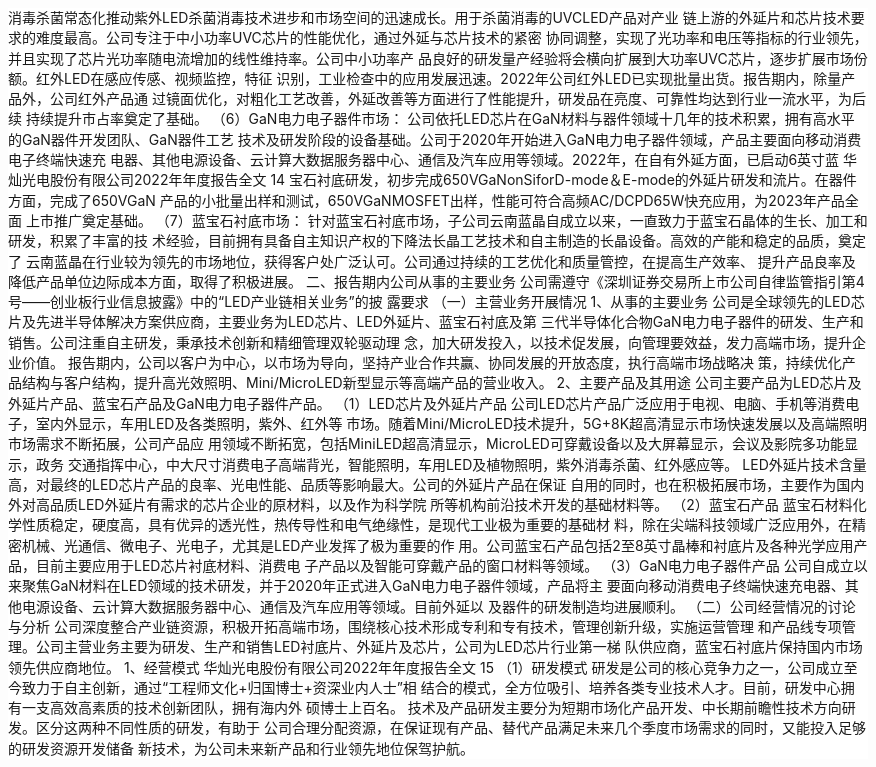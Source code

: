 消毒杀菌常态化推动紫外LED杀菌消毒技术进步和市场空间的迅速成长。用于杀菌消毒的UVCLED产品对产业
链上游的外延片和芯片技术要求的难度最高。公司专注于中小功率UVC芯片的性能优化，通过外延与芯片技术的紧密
协同调整，实现了光功率和电压等指标的行业领先，并且实现了芯片光功率随电流增加的线性维持率。公司中小功率产
品良好的研发量产经验将会横向扩展到大功率UVC芯片，逐步扩展市场份额。红外LED在感应传感、视频监控，特征
识别，工业检查中的应用发展迅速。2022年公司红外LED已实现批量出货。报告期内，除量产品外，公司红外产品通
过镜面优化，对粗化工艺改善，外延改善等方面进行了性能提升，研发品在亮度、可靠性均达到行业一流水平，为后续
持续提升市占率奠定了基础。
（6）GaN电力电子器件市场：
公司依托LED芯片在GaN材料与器件领域十几年的技术积累，拥有高水平的GaN器件开发团队、GaN器件工艺
技术及研发阶段的设备基础。公司于2020年开始进入GaN电力电子器件领域，产品主要面向移动消费电子终端快速充
电器、其他电源设备、云计算大数据服务器中心、通信及汽车应用等领域。2022年，在自有外延方面，已启动6英寸蓝
华灿光电股份有限公司2022年年度报告全文
14
宝石衬底研发，初步完成650VGaNonSiforD-mode＆E-mode的外延片研发和流片。在器件方面，完成了650VGaN
产品的小批量出样和测试，650VGaNMOSFET出样，性能可符合高频AC/DCPD65W快充应用，为2023年产品全面
上市推广奠定基础。
（7）蓝宝石衬底市场：
针对蓝宝石衬底市场，子公司云南蓝晶自成立以来，一直致力于蓝宝石晶体的生长、加工和研发，积累了丰富的技
术经验，目前拥有具备自主知识产权的下降法长晶工艺技术和自主制造的长晶设备。高效的产能和稳定的品质，奠定了
云南蓝晶在行业较为领先的市场地位，获得客户处广泛认可。公司通过持续的工艺优化和质量管控，在提高生产效率、
提升产品良率及降低产品单位边际成本方面，取得了积极进展。
二、报告期内公司从事的主要业务
公司需遵守《深圳证券交易所上市公司自律监管指引第4号——创业板行业信息披露》中的“LED产业链相关业务”的披
露要求
（一）主营业务开展情况
1、从事的主要业务
公司是全球领先的LED芯片及先进半导体解决方案供应商，主要业务为LED芯片、LED外延片、蓝宝石衬底及第
三代半导体化合物GaN电力电子器件的研发、生产和销售。公司注重自主研发，秉承技术创新和精细管理双轮驱动理
念，加大研发投入，以技术促发展，向管理要效益，发力高端市场，提升企业价值。
报告期内，公司以客户为中心，以市场为导向，坚持产业合作共赢、协同发展的开放态度，执行高端市场战略决
策，持续优化产品结构与客户结构，提升高光效照明、Mini/MicroLED新型显示等高端产品的营业收入。
2、主要产品及其用途
公司主要产品为LED芯片及外延片产品、蓝宝石产品及GaN电力电子器件产品。
（1）LED芯片及外延片产品
公司LED芯片产品广泛应用于电视、电脑、手机等消费电子，室内外显示，车用LED及各类照明，紫外、红外等
市场。随着Mini/MicroLED技术提升，5G+8K超高清显示市场快速发展以及高端照明市场需求不断拓展，公司产品应
用领域不断拓宽，包括MiniLED超高清显示，MicroLED可穿戴设备以及大屏幕显示，会议及影院多功能显示，政务
交通指挥中心，中大尺寸消费电子高端背光，智能照明，车用LED及植物照明，紫外消毒杀菌、红外感应等。
LED外延片技术含量高，对最终的LED芯片产品的良率、光电性能、品质等影响最大。公司的外延片产品在保证
自用的同时，也在积极拓展市场，主要作为国内外对高品质LED外延片有需求的芯片企业的原材料，以及作为科学院
所等机构前沿技术开发的基础材料等。
（2）蓝宝石产品
蓝宝石材料化学性质稳定，硬度高，具有优异的透光性，热传导性和电气绝缘性，是现代工业极为重要的基础材
料，除在尖端科技领域广泛应用外，在精密机械、光通信、微电子、光电子，尤其是LED产业发挥了极为重要的作
用。公司蓝宝石产品包括2至8英寸晶棒和衬底片及各种光学应用产品，目前主要应用于LED芯片衬底材料、消费电
子产品以及智能可穿戴产品的窗口材料等领域。
（3）GaN电力电子器件产品
公司自成立以来聚焦GaN材料在LED领域的技术研发，并于2020年正式进入GaN电力电子器件领域，产品将主
要面向移动消费电子终端快速充电器、其他电源设备、云计算大数据服务器中心、通信及汽车应用等领域。目前外延以
及器件的研发制造均进展顺利。
（二）公司经营情况的讨论与分析
公司深度整合产业链资源，积极开拓高端市场，围绕核心技术形成专利和专有技术，管理创新升级，实施运营管理
和产品线专项管理。公司主营业务主要为研发、生产和销售LED衬底片、外延片及芯片，公司为LED芯片行业第一梯
队供应商，蓝宝石衬底片保持国内市场领先供应商地位。
1、经营模式
华灿光电股份有限公司2022年年度报告全文
15
（1）研发模式
研发是公司的核心竞争力之一，公司成立至今致力于自主创新，通过“工程师文化+归国博士+资深业内人士”相
结合的模式，全方位吸引、培养各类专业技术人才。目前，研发中心拥有一支高效高素质的技术创新团队，拥有海内外
硕博士上百名。
技术及产品研发主要分为短期市场化产品开发、中长期前瞻性技术方向研发。区分这两种不同性质的研发，有助于
公司合理分配资源，在保证现有产品、替代产品满足未来几个季度市场需求的同时，又能投入足够的研发资源开发储备
新技术，为公司未来新产品和行业领先地位保驾护航。